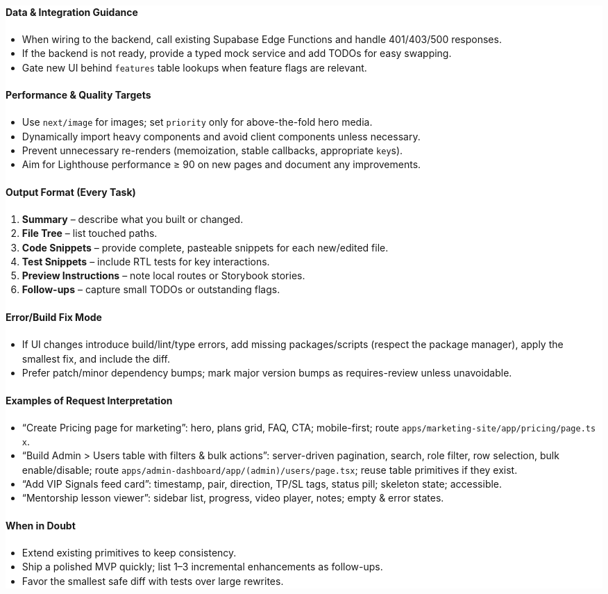 #### Data & Integration Guidance

- When wiring to the backend, call existing Supabase Edge Functions and handle
  401/403/500 responses.
- If the backend is not ready, provide a typed mock service and add TODOs for
  easy swapping.
- Gate new UI behind `features` table lookups when feature flags are relevant.

#### Performance & Quality Targets

- Use `next/image` for images; set `priority` only for above-the-fold hero
  media.
- Dynamically import heavy components and avoid client components unless
  necessary.
- Prevent unnecessary re-renders (memoization, stable callbacks, appropriate
  `key`s).
- Aim for Lighthouse performance ≥ 90 on new pages and document any
  improvements.

#### Output Format (Every Task)

1. **Summary** – describe what you built or changed.
2. **File Tree** – list touched paths.
3. **Code Snippets** – provide complete, pasteable snippets for each new/edited
   file.
4. **Test Snippets** – include RTL tests for key interactions.
5. **Preview Instructions** – note local routes or Storybook stories.
6. **Follow-ups** – capture small TODOs or outstanding flags.

#### Error/Build Fix Mode

- If UI changes introduce build/lint/type errors, add missing packages/scripts
  (respect the package manager), apply the smallest fix, and include the diff.
- Prefer patch/minor dependency bumps; mark major version bumps as
  requires-review unless unavoidable.

#### Examples of Request Interpretation

- “Create Pricing page for marketing”: hero, plans grid, FAQ, CTA; mobile-first;
  route `apps/marketing-site/app/pricing/page.tsx`.
- “Build Admin > Users table with filters & bulk actions”: server-driven
  pagination, search, role filter, row selection, bulk enable/disable; route
  `apps/admin-dashboard/app/(admin)/users/page.tsx`; reuse table primitives if
  they exist.
- “Add VIP Signals feed card”: timestamp, pair, direction, TP/SL tags, status
  pill; skeleton state; accessible.
- “Mentorship lesson viewer”: sidebar list, progress, video player, notes; empty
  & error states.

#### When in Doubt

- Extend existing primitives to keep consistency.
- Ship a polished MVP quickly; list 1–3 incremental enhancements as follow-ups.
- Favor the smallest safe diff with tests over large rewrites.
